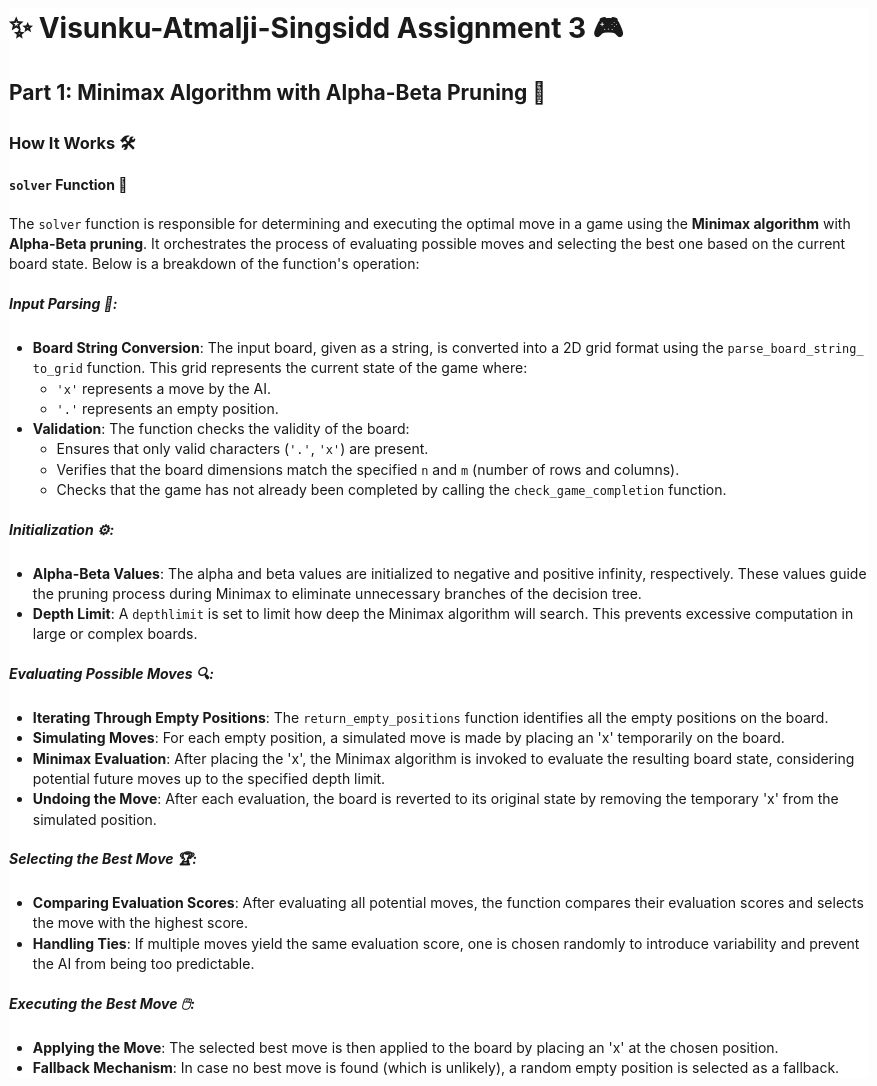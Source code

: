 # ✨ **Visunku-Atmalji-Singsidd Assignment 3** 🎮

## Part 1: **Minimax Algorithm with Alpha-Beta Pruning** 🤖

### How It Works 🛠️

#### `solver` Function 🧩

The `solver` function is responsible for determining and executing the optimal move in a game using the **Minimax algorithm** with **Alpha-Beta pruning**. It orchestrates the process of evaluating possible moves and selecting the best one based on the current board state. Below is a breakdown of the function's operation:

##### **Input Parsing** 📜:
- **Board String Conversion**: The input board, given as a string, is converted into a 2D grid format using the `parse_board_string_to_grid` function. This grid represents the current state of the game where:
  - `'x'` represents a move by the AI.
  - `'.'` represents an empty position.
- **Validation**: The function checks the validity of the board:
  - Ensures that only valid characters (`'.'`, `'x'`) are present.
  - Verifies that the board dimensions match the specified `n` and `m` (number of rows and columns).
  - Checks that the game has not already been completed by calling the `check_game_completion` function.

##### **Initialization** ⚙️:
- **Alpha-Beta Values**: The alpha and beta values are initialized to negative and positive infinity, respectively. These values guide the pruning process during Minimax to eliminate unnecessary branches of the decision tree.
- **Depth Limit**: A `depthlimit` is set to limit how deep the Minimax algorithm will search. This prevents excessive computation in large or complex boards.

##### **Evaluating Possible Moves** 🔍:
- **Iterating Through Empty Positions**: The `return_empty_positions` function identifies all the empty positions on the board.
- **Simulating Moves**: For each empty position, a simulated move is made by placing an 'x' temporarily on the board.
- **Minimax Evaluation**: After placing the 'x', the Minimax algorithm is invoked to evaluate the resulting board state, considering potential future moves up to the specified depth limit.
- **Undoing the Move**: After each evaluation, the board is reverted to its original state by removing the temporary 'x' from the simulated position.

##### **Selecting the Best Move** 🏆:
- **Comparing Evaluation Scores**: After evaluating all potential moves, the function compares their evaluation scores and selects the move with the highest score.
- **Handling Ties**: If multiple moves yield the same evaluation score, one is chosen randomly to introduce variability and prevent the AI from being too predictable.

##### **Executing the Best Move** 🖱️:
- **Applying the Move**: The selected best move is then applied to the board by placing an 'x' at the chosen position.
- **Fallback Mechanism**: In case no best move is found (which is unlikely), a random empty position is selected as a fallback.

